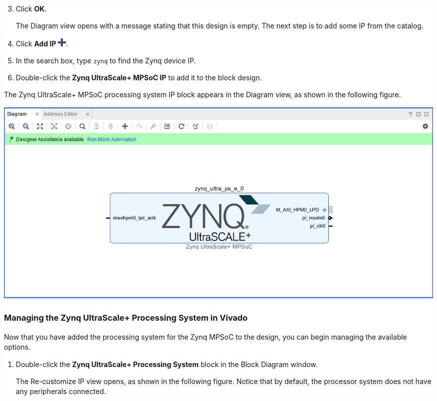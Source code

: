 3. Click **OK**.

	 The Diagram view opens with a message stating that this design is
	 empty. The next step is to add some IP from the catalog.

4. Click **Add IP**
     ![](./media/image8.png).

5. In the search box, type ``zynq`` to find the Zynq device IP.

6. Double-click the **Zynq UltraScale+ MPSoC IP** to add it to the block design.

 The Zynq UltraScale+ MPSoC processing system IP block appears in the
 Diagram view, as shown in the following figure.

 ![](./media/image9.png)

### Managing the Zynq UltraScale+ Processing System in Vivado

 Now that you have added the processing system for the Zynq MPSoC to the
 design, you can begin managing the available options.

1. Double-click the **Zynq UltraScale+ Processing System** block in the
     Block Diagram window.

    The Re-customize IP view opens, as shown in the following figure.
    Notice that by default, the processor system does not have any
    peripherals connected.
